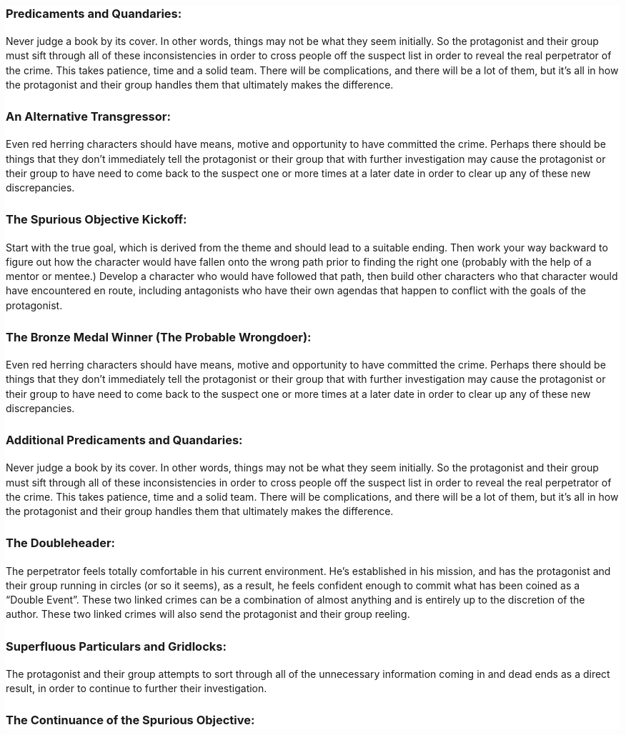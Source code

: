 ### Predicaments and Quandaries:  
Never judge a book by its cover. In other words, things may not be what they seem initially. So the protagonist and their group must sift through all of these inconsistencies in order to cross people off the suspect list in order to reveal the real perpetrator of the crime. This takes patience, time and a solid team. There will be complications, and there will be a lot of them, but it’s all in how the protagonist and their group handles them that ultimately makes the difference.

### An Alternative Transgressor:  
Even red herring characters should have means, motive and opportunity to have committed the crime. Perhaps there should be things that they don’t immediately tell the protagonist or their group that with further investigation may cause the protagonist or their group to have need to come back to the suspect one or more times at a later date in order to clear up any of these new discrepancies.

### The Spurious Objective Kickoff:  
Start with the true goal, which is derived from the theme and should lead to a suitable ending. Then work your way backward to figure out how the character would have fallen onto the wrong path prior to finding the right one (probably with the help of a mentor or mentee.) Develop a character who would have followed that path, then build other characters who that character would have encountered en route, including antagonists who have their own agendas that happen to conflict with the goals of the protagonist.

### The Bronze Medal Winner (The Probable Wrongdoer):
Even red herring characters should have means, motive and opportunity to have committed the crime. Perhaps there should be things that they don’t immediately tell the protagonist or their group that with further investigation may cause the protagonist or their group to have need to come back to the suspect one or more times at a later date in order to clear up any of these new discrepancies.

### Additional Predicaments and Quandaries:  
Never judge a book by its cover. In other words, things may not be what they seem initially. So the protagonist and their group must sift through all of these inconsistencies in order to cross people off the suspect list in order to reveal the real perpetrator of the crime. This takes patience, time and a solid team. There will be complications, and there will be a lot of them, but it’s all in how the protagonist and their group handles them that ultimately makes the difference.

### The Doubleheader:  
The perpetrator feels totally comfortable in his current environment. He’s established in his mission, and has the protagonist and their group running in circles (or so it seems), as a result, he feels confident enough to commit what has been coined as a “Double Event”. These two linked crimes can be a combination of almost anything and is entirely up to the discretion of the author. These two linked crimes will also send the protagonist and their group reeling.

### Superfluous Particulars and Gridlocks:  
The protagonist and their group attempts to sort through all of the unnecessary information coming in and dead ends as a direct result, in order to continue to further their investigation.

### The Continuance of the Spurious Objective:  